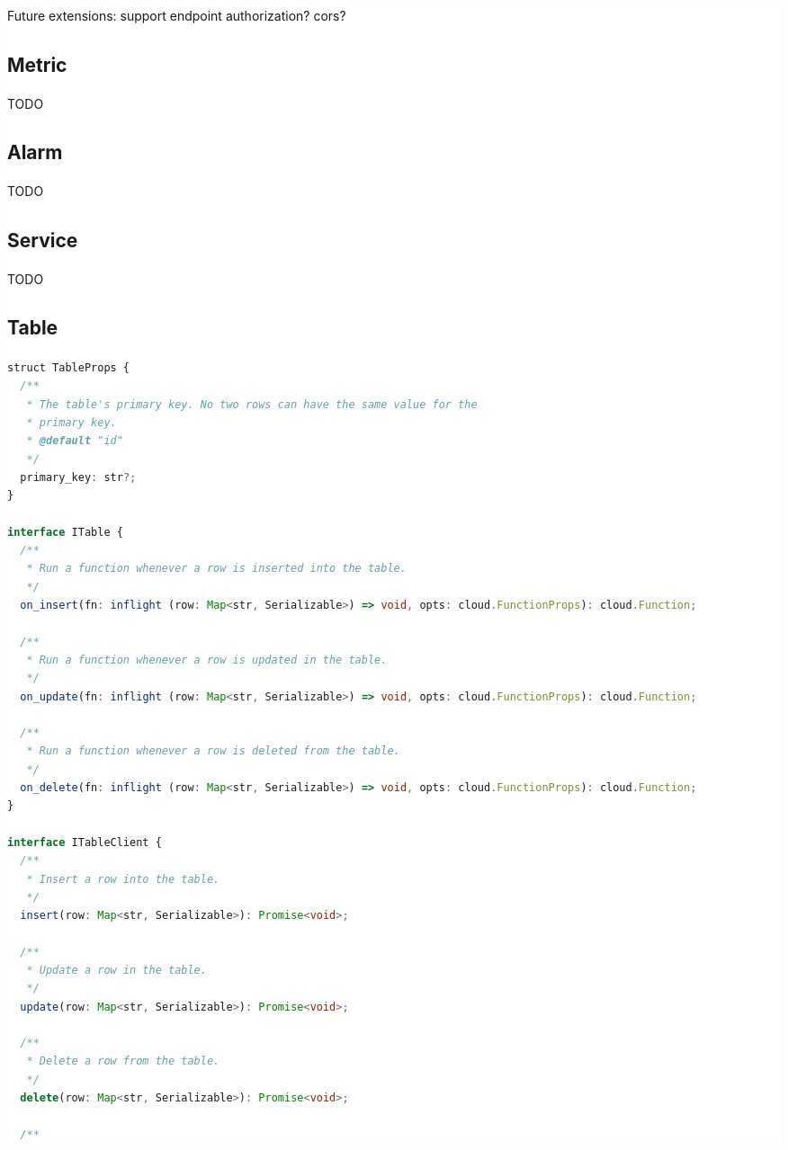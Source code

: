 Future extensions: support endpoint authorization? cors?

## Metric

TODO

## Alarm

TODO

## Service

TODO

## Table

```ts
struct TableProps {
  /**
   * The table's primary key. No two rows can have the same value for the
   * primary key.
   * @default "id"
   */
  primary_key: str?;
}

interface ITable {
  /**
   * Run a function whenever a row is inserted into the table.
   */
  on_insert(fn: inflight (row: Map<str, Serializable>) => void, opts: cloud.FunctionProps): cloud.Function;

  /**
   * Run a function whenever a row is updated in the table.
   */
  on_update(fn: inflight (row: Map<str, Serializable>) => void, opts: cloud.FunctionProps): cloud.Function;

  /**
   * Run a function whenever a row is deleted from the table.
   */
  on_delete(fn: inflight (row: Map<str, Serializable>) => void, opts: cloud.FunctionProps): cloud.Function;
}

interface ITableClient {
  /**
   * Insert a row into the table.
   */
  insert(row: Map<str, Serializable>): Promise<void>;

  /**
   * Update a row in the table.
   */
  update(row: Map<str, Serializable>): Promise<void>;

  /**
   * Delete a row from the table.
   */
  delete(row: Map<str, Serializable>): Promise<void>;

  /**
```